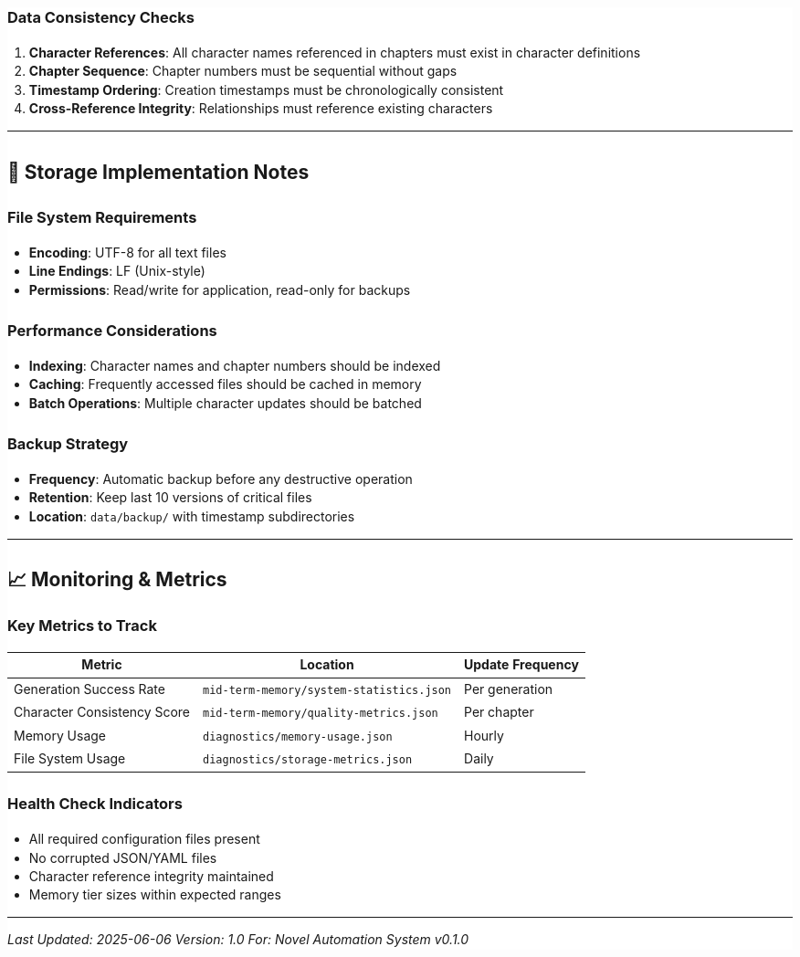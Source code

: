### Data Consistency Checks

1. **Character References**: All character names referenced in chapters must exist in character definitions
2. **Chapter Sequence**: Chapter numbers must be sequential without gaps
3. **Timestamp Ordering**: Creation timestamps must be chronologically consistent
4. **Cross-Reference Integrity**: Relationships must reference existing characters

---

## 🔧 Storage Implementation Notes

### File System Requirements
- **Encoding**: UTF-8 for all text files
- **Line Endings**: LF (Unix-style)
- **Permissions**: Read/write for application, read-only for backups

### Performance Considerations
- **Indexing**: Character names and chapter numbers should be indexed
- **Caching**: Frequently accessed files should be cached in memory
- **Batch Operations**: Multiple character updates should be batched

### Backup Strategy
- **Frequency**: Automatic backup before any destructive operation
- **Retention**: Keep last 10 versions of critical files
- **Location**: `data/backup/` with timestamp subdirectories

---

## 📈 Monitoring & Metrics

### Key Metrics to Track

| Metric | Location | Update Frequency |
|--------|----------|------------------|
| Generation Success Rate | `mid-term-memory/system-statistics.json` | Per generation |
| Character Consistency Score | `mid-term-memory/quality-metrics.json` | Per chapter |
| Memory Usage | `diagnostics/memory-usage.json` | Hourly |
| File System Usage | `diagnostics/storage-metrics.json` | Daily |

### Health Check Indicators
- All required configuration files present
- No corrupted JSON/YAML files
- Character reference integrity maintained
- Memory tier sizes within expected ranges

---

*Last Updated: 2025-06-06*
*Version: 1.0*
*For: Novel Automation System v0.1.0*